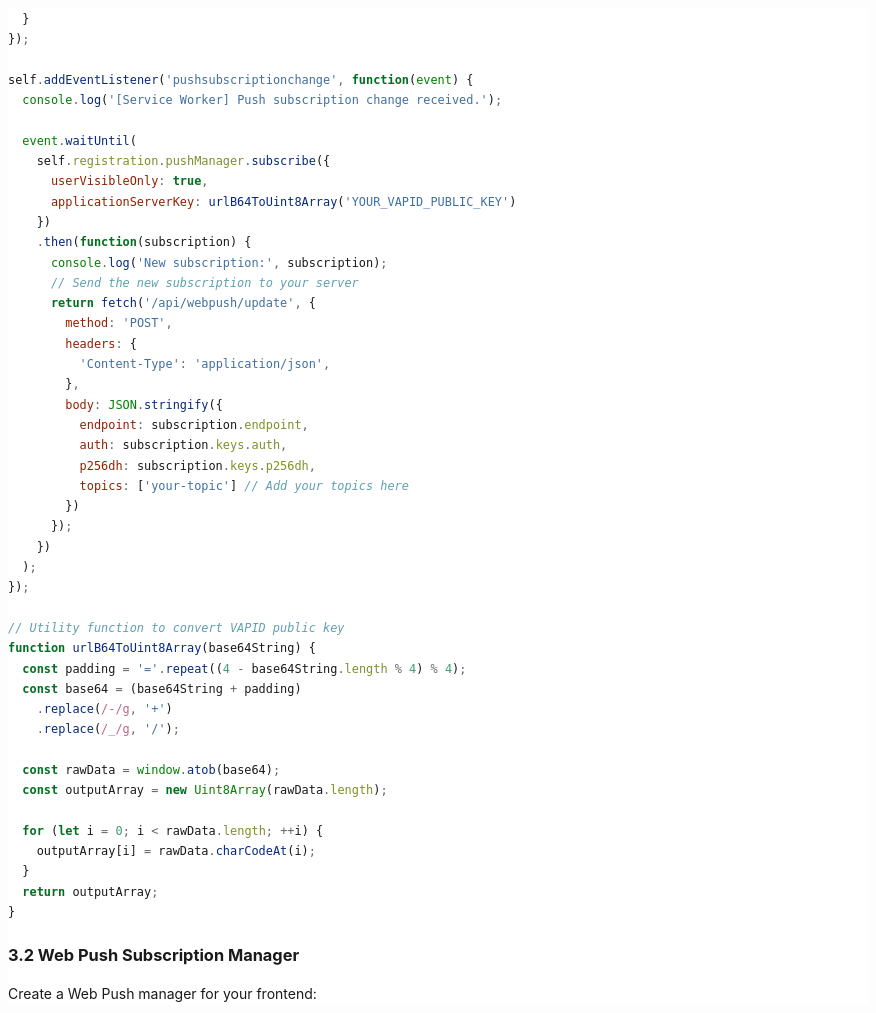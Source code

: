 ```javascript
  }
});

self.addEventListener('pushsubscriptionchange', function(event) {
  console.log('[Service Worker] Push subscription change received.');
  
  event.waitUntil(
    self.registration.pushManager.subscribe({
      userVisibleOnly: true,
      applicationServerKey: urlB64ToUint8Array('YOUR_VAPID_PUBLIC_KEY')
    })
    .then(function(subscription) {
      console.log('New subscription:', subscription);
      // Send the new subscription to your server
      return fetch('/api/webpush/update', {
        method: 'POST',
        headers: {
          'Content-Type': 'application/json',
        },
        body: JSON.stringify({
          endpoint: subscription.endpoint,
          auth: subscription.keys.auth,
          p256dh: subscription.keys.p256dh,
          topics: ['your-topic'] // Add your topics here
        })
      });
    })
  );
});

// Utility function to convert VAPID public key
function urlB64ToUint8Array(base64String) {
  const padding = '='.repeat((4 - base64String.length % 4) % 4);
  const base64 = (base64String + padding)
    .replace(/-/g, '+')
    .replace(/_/g, '/');

  const rawData = window.atob(base64);
  const outputArray = new Uint8Array(rawData.length);

  for (let i = 0; i < rawData.length; ++i) {
    outputArray[i] = rawData.charCodeAt(i);
  }
  return outputArray;
}
```

### 3.2 Web Push Subscription Manager

Create a Web Push manager for your frontend:
